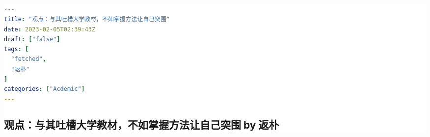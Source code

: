 ```yaml
---
title: "观点：与其吐槽大学教材，不如掌握方法让自己突围"
date: 2023-02-05T02:39:43Z
draft: ["false"]
tags: [
  "fetched",
  "返朴"
]
categories: ["Acdemic"]
---
```

观点：与其吐槽大学教材，不如掌握方法让自己突围 by 返朴
------